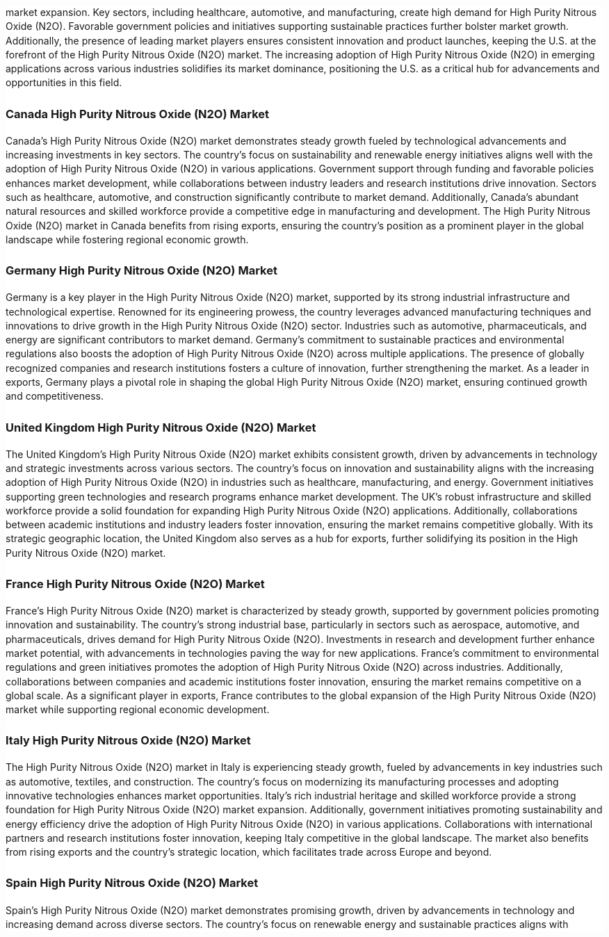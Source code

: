market expansion. Key sectors, including healthcare, automotive, and manufacturing, create high demand for High Purity Nitrous Oxide (N2O). Favorable government policies and initiatives supporting sustainable practices further bolster market growth. Additionally, the presence of leading market players ensures consistent innovation and product launches, keeping the U.S. at the forefront of the High Purity Nitrous Oxide (N2O) market. The increasing adoption of High Purity Nitrous Oxide (N2O) in emerging applications across various industries solidifies its market dominance, positioning the U.S. as a critical hub for advancements and opportunities in this field.</p><h3>Canada High Purity Nitrous Oxide (N2O) Market</h3><p>Canada&rsquo;s High Purity Nitrous Oxide (N2O) market demonstrates steady growth fueled by technological advancements and increasing investments in key sectors. The country&rsquo;s focus on sustainability and renewable energy initiatives aligns well with the adoption of High Purity Nitrous Oxide (N2O) in various applications. Government support through funding and favorable policies enhances market development, while collaborations between industry leaders and research institutions drive innovation. Sectors such as healthcare, automotive, and construction significantly contribute to market demand. Additionally, Canada&rsquo;s abundant natural resources and skilled workforce provide a competitive edge in manufacturing and development. The High Purity Nitrous Oxide (N2O) market in Canada benefits from rising exports, ensuring the country&rsquo;s position as a prominent player in the global landscape while fostering regional economic growth.</p><h3>Germany High Purity Nitrous Oxide (N2O) Market</h3><p>Germany is a key player in the High Purity Nitrous Oxide (N2O) market, supported by its strong industrial infrastructure and technological expertise. Renowned for its engineering prowess, the country leverages advanced manufacturing techniques and innovations to drive growth in the High Purity Nitrous Oxide (N2O) sector. Industries such as automotive, pharmaceuticals, and energy are significant contributors to market demand. Germany&rsquo;s commitment to sustainable practices and environmental regulations also boosts the adoption of High Purity Nitrous Oxide (N2O) across multiple applications. The presence of globally recognized companies and research institutions fosters a culture of innovation, further strengthening the market. As a leader in exports, Germany plays a pivotal role in shaping the global High Purity Nitrous Oxide (N2O) market, ensuring continued growth and competitiveness.</p><h3>United Kingdom High Purity Nitrous Oxide (N2O) Market</h3><p>The United Kingdom&rsquo;s High Purity Nitrous Oxide (N2O) market exhibits consistent growth, driven by advancements in technology and strategic investments across various sectors. The country&rsquo;s focus on innovation and sustainability aligns with the increasing adoption of High Purity Nitrous Oxide (N2O) in industries such as healthcare, manufacturing, and energy. Government initiatives supporting green technologies and research programs enhance market development. The UK&rsquo;s robust infrastructure and skilled workforce provide a solid foundation for expanding High Purity Nitrous Oxide (N2O) applications. Additionally, collaborations between academic institutions and industry leaders foster innovation, ensuring the market remains competitive globally. With its strategic geographic location, the United Kingdom also serves as a hub for exports, further solidifying its position in the High Purity Nitrous Oxide (N2O) market.</p><h3>France High Purity Nitrous Oxide (N2O) Market</h3><p>France&rsquo;s High Purity Nitrous Oxide (N2O) market is characterized by steady growth, supported by government policies promoting innovation and sustainability. The country&rsquo;s strong industrial base, particularly in sectors such as aerospace, automotive, and pharmaceuticals, drives demand for High Purity Nitrous Oxide (N2O). Investments in research and development further enhance market potential, with advancements in technologies paving the way for new applications. France&rsquo;s commitment to environmental regulations and green initiatives promotes the adoption of High Purity Nitrous Oxide (N2O) across industries. Additionally, collaborations between companies and academic institutions foster innovation, ensuring the market remains competitive on a global scale. As a significant player in exports, France contributes to the global expansion of the High Purity Nitrous Oxide (N2O) market while supporting regional economic development.</p><h3>Italy High Purity Nitrous Oxide (N2O) Market</h3><p>The High Purity Nitrous Oxide (N2O) market in Italy is experiencing steady growth, fueled by advancements in key industries such as automotive, textiles, and construction. The country&rsquo;s focus on modernizing its manufacturing processes and adopting innovative technologies enhances market opportunities. Italy&rsquo;s rich industrial heritage and skilled workforce provide a strong foundation for High Purity Nitrous Oxide (N2O) market expansion. Additionally, government initiatives promoting sustainability and energy efficiency drive the adoption of High Purity Nitrous Oxide (N2O) in various applications. Collaborations with international partners and research institutions foster innovation, keeping Italy competitive in the global landscape. The market also benefits from rising exports and the country&rsquo;s strategic location, which facilitates trade across Europe and beyond.</p><h3>Spain High Purity Nitrous Oxide (N2O) Market</h3><p>Spain&rsquo;s High Purity Nitrous Oxide (N2O) market demonstrates promising growth, driven by advancements in technology and increasing demand across diverse sectors. The country&rsquo;s focus on renewable energy and sustainable practices aligns with
